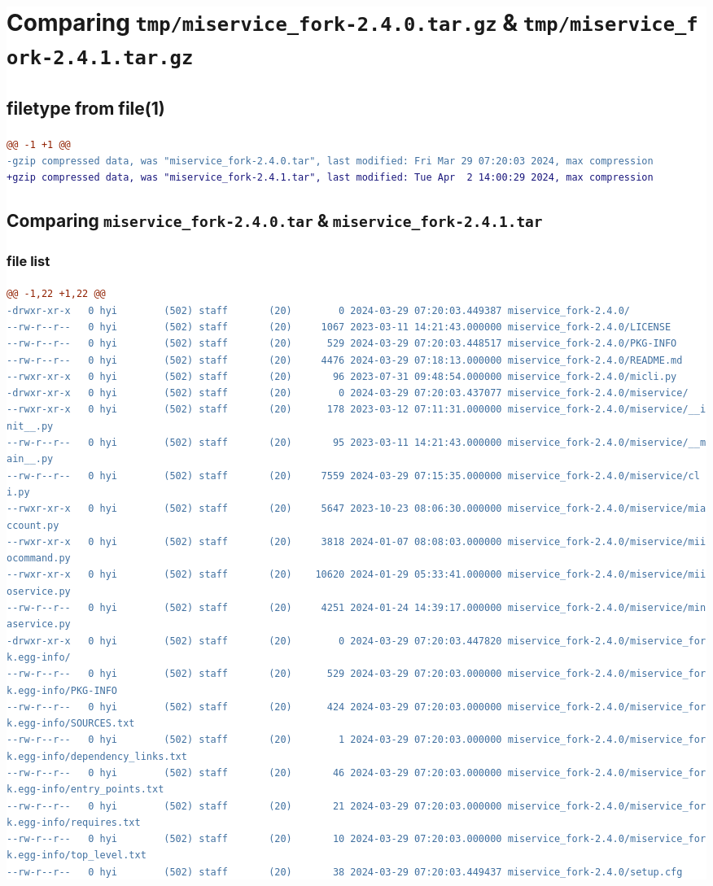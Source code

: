 # Comparing `tmp/miservice_fork-2.4.0.tar.gz` & `tmp/miservice_fork-2.4.1.tar.gz`

## filetype from file(1)

```diff
@@ -1 +1 @@
-gzip compressed data, was "miservice_fork-2.4.0.tar", last modified: Fri Mar 29 07:20:03 2024, max compression
+gzip compressed data, was "miservice_fork-2.4.1.tar", last modified: Tue Apr  2 14:00:29 2024, max compression
```

## Comparing `miservice_fork-2.4.0.tar` & `miservice_fork-2.4.1.tar`

### file list

```diff
@@ -1,22 +1,22 @@
-drwxr-xr-x   0 hyi        (502) staff       (20)        0 2024-03-29 07:20:03.449387 miservice_fork-2.4.0/
--rw-r--r--   0 hyi        (502) staff       (20)     1067 2023-03-11 14:21:43.000000 miservice_fork-2.4.0/LICENSE
--rw-r--r--   0 hyi        (502) staff       (20)      529 2024-03-29 07:20:03.448517 miservice_fork-2.4.0/PKG-INFO
--rw-r--r--   0 hyi        (502) staff       (20)     4476 2024-03-29 07:18:13.000000 miservice_fork-2.4.0/README.md
--rwxr-xr-x   0 hyi        (502) staff       (20)       96 2023-07-31 09:48:54.000000 miservice_fork-2.4.0/micli.py
-drwxr-xr-x   0 hyi        (502) staff       (20)        0 2024-03-29 07:20:03.437077 miservice_fork-2.4.0/miservice/
--rwxr-xr-x   0 hyi        (502) staff       (20)      178 2023-03-12 07:11:31.000000 miservice_fork-2.4.0/miservice/__init__.py
--rw-r--r--   0 hyi        (502) staff       (20)       95 2023-03-11 14:21:43.000000 miservice_fork-2.4.0/miservice/__main__.py
--rw-r--r--   0 hyi        (502) staff       (20)     7559 2024-03-29 07:15:35.000000 miservice_fork-2.4.0/miservice/cli.py
--rwxr-xr-x   0 hyi        (502) staff       (20)     5647 2023-10-23 08:06:30.000000 miservice_fork-2.4.0/miservice/miaccount.py
--rwxr-xr-x   0 hyi        (502) staff       (20)     3818 2024-01-07 08:08:03.000000 miservice_fork-2.4.0/miservice/miiocommand.py
--rwxr-xr-x   0 hyi        (502) staff       (20)    10620 2024-01-29 05:33:41.000000 miservice_fork-2.4.0/miservice/miioservice.py
--rw-r--r--   0 hyi        (502) staff       (20)     4251 2024-01-24 14:39:17.000000 miservice_fork-2.4.0/miservice/minaservice.py
-drwxr-xr-x   0 hyi        (502) staff       (20)        0 2024-03-29 07:20:03.447820 miservice_fork-2.4.0/miservice_fork.egg-info/
--rw-r--r--   0 hyi        (502) staff       (20)      529 2024-03-29 07:20:03.000000 miservice_fork-2.4.0/miservice_fork.egg-info/PKG-INFO
--rw-r--r--   0 hyi        (502) staff       (20)      424 2024-03-29 07:20:03.000000 miservice_fork-2.4.0/miservice_fork.egg-info/SOURCES.txt
--rw-r--r--   0 hyi        (502) staff       (20)        1 2024-03-29 07:20:03.000000 miservice_fork-2.4.0/miservice_fork.egg-info/dependency_links.txt
--rw-r--r--   0 hyi        (502) staff       (20)       46 2024-03-29 07:20:03.000000 miservice_fork-2.4.0/miservice_fork.egg-info/entry_points.txt
--rw-r--r--   0 hyi        (502) staff       (20)       21 2024-03-29 07:20:03.000000 miservice_fork-2.4.0/miservice_fork.egg-info/requires.txt
--rw-r--r--   0 hyi        (502) staff       (20)       10 2024-03-29 07:20:03.000000 miservice_fork-2.4.0/miservice_fork.egg-info/top_level.txt
--rw-r--r--   0 hyi        (502) staff       (20)       38 2024-03-29 07:20:03.449437 miservice_fork-2.4.0/setup.cfg
```